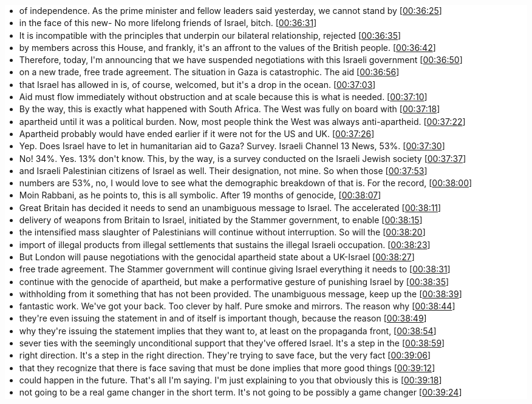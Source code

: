 *  of independence. As the prime minister and fellow leaders said yesterday, we cannot stand by [[00:36:25](https://www.youtube.com/watch?v=InQMyPq5k2s&t=2185.04s)]
*  in the face of this new- No more lifelong friends of Israel, bitch. [[00:36:31](https://www.youtube.com/watch?v=InQMyPq5k2s&t=2191.84s)]
*  It is incompatible with the principles that underpin our bilateral relationship, rejected [[00:36:35](https://www.youtube.com/watch?v=InQMyPq5k2s&t=2195.36s)]
*  by members across this House, and frankly, it's an affront to the values of the British people. [[00:36:42](https://www.youtube.com/watch?v=InQMyPq5k2s&t=2202.48s)]
*  Therefore, today, I'm announcing that we have suspended negotiations with this Israeli government [[00:36:50](https://www.youtube.com/watch?v=InQMyPq5k2s&t=2210.48s)]
*  on a new trade, free trade agreement. The situation in Gaza is catastrophic. The aid [[00:36:56](https://www.youtube.com/watch?v=InQMyPq5k2s&t=2216.48s)]
*  that Israel has allowed in is, of course, welcomed, but it's a drop in the ocean. [[00:37:03](https://www.youtube.com/watch?v=InQMyPq5k2s&t=2223.68s)]
*  Aid must flow immediately without obstruction and at scale because this is what is needed. [[00:37:10](https://www.youtube.com/watch?v=InQMyPq5k2s&t=2230.64s)]
*  By the way, this is exactly what happened with South Africa. The West was fully on board with [[00:37:18](https://www.youtube.com/watch?v=InQMyPq5k2s&t=2238.2400000000002s)]
*  apartheid until it was a political burden. Now, most people think the West was always anti-apartheid. [[00:37:22](https://www.youtube.com/watch?v=InQMyPq5k2s&t=2242.2400000000002s)]
*  Apartheid probably would have ended earlier if it were not for the US and UK. [[00:37:26](https://www.youtube.com/watch?v=InQMyPq5k2s&t=2246.16s)]
*  Yep. Does Israel have to let in humanitarian aid to Gaza? Survey. Israeli Channel 13 News, 53%. [[00:37:30](https://www.youtube.com/watch?v=InQMyPq5k2s&t=2250.16s)]
*  No! 34%. Yes. 13% don't know. This, by the way, is a survey conducted on the Israeli Jewish society [[00:37:37](https://www.youtube.com/watch?v=InQMyPq5k2s&t=2257.68s)]
*  and Israeli Palestinian citizens of Israel as well. Their designation, not mine. So when those [[00:37:53](https://www.youtube.com/watch?v=InQMyPq5k2s&t=2273.12s)]
*  numbers are 53%, no, I would love to see what the demographic breakdown of that is. For the record, [[00:38:00](https://www.youtube.com/watch?v=InQMyPq5k2s&t=2280.56s)]
*  Moin Rabbani, as he points to, this is all symbolic. After 19 months of genocide, [[00:38:07](https://www.youtube.com/watch?v=InQMyPq5k2s&t=2287.6s)]
*  Great Britain has decided it needs to send an unambiguous message to Israel. The accelerated [[00:38:11](https://www.youtube.com/watch?v=InQMyPq5k2s&t=2291.92s)]
*  delivery of weapons from Britain to Israel, initiated by the Stammer government, to enable [[00:38:15](https://www.youtube.com/watch?v=InQMyPq5k2s&t=2295.6s)]
*  the intensified mass slaughter of Palestinians will continue without interruption. So will the [[00:38:20](https://www.youtube.com/watch?v=InQMyPq5k2s&t=2300.72s)]
*  import of illegal products from illegal settlements that sustains the illegal Israeli occupation. [[00:38:23](https://www.youtube.com/watch?v=InQMyPq5k2s&t=2303.9199999999996s)]
*  But London will pause negotiations with the genocidal apartheid state about a UK-Israel [[00:38:27](https://www.youtube.com/watch?v=InQMyPq5k2s&t=2307.68s)]
*  free trade agreement. The Stammer government will continue giving Israel everything it needs to [[00:38:31](https://www.youtube.com/watch?v=InQMyPq5k2s&t=2311.4399999999996s)]
*  continue with the genocide of apartheid, but make a performative gesture of punishing Israel by [[00:38:35](https://www.youtube.com/watch?v=InQMyPq5k2s&t=2315.2799999999997s)]
*  withholding from it something that has not been provided. The unambiguous message, keep up the [[00:38:39](https://www.youtube.com/watch?v=InQMyPq5k2s&t=2319.12s)]
*  fantastic work. We've got your back. Too clever by half. Pure smoke and mirrors. The reason why [[00:38:44](https://www.youtube.com/watch?v=InQMyPq5k2s&t=2324.0s)]
*  they're even issuing the statement in and of itself is important though, because the reason [[00:38:49](https://www.youtube.com/watch?v=InQMyPq5k2s&t=2329.6s)]
*  why they're issuing the statement implies that they want to, at least on the propaganda front, [[00:38:54](https://www.youtube.com/watch?v=InQMyPq5k2s&t=2334.3199999999997s)]
*  sever ties with the seemingly unconditional support that they've offered Israel. It's a step in the [[00:38:59](https://www.youtube.com/watch?v=InQMyPq5k2s&t=2339.44s)]
*  right direction. It's a step in the right direction. They're trying to save face, but the very fact [[00:39:06](https://www.youtube.com/watch?v=InQMyPq5k2s&t=2346.56s)]
*  that they recognize that there is face saving that must be done implies that more good things [[00:39:12](https://www.youtube.com/watch?v=InQMyPq5k2s&t=2352.08s)]
*  could happen in the future. That's all I'm saying. I'm just explaining to you that obviously this is [[00:39:18](https://www.youtube.com/watch?v=InQMyPq5k2s&t=2358.16s)]
*  not going to be a real game changer in the short term. It's not going to be possibly a game changer [[00:39:24](https://www.youtube.com/watch?v=InQMyPq5k2s&t=2364.96s)]